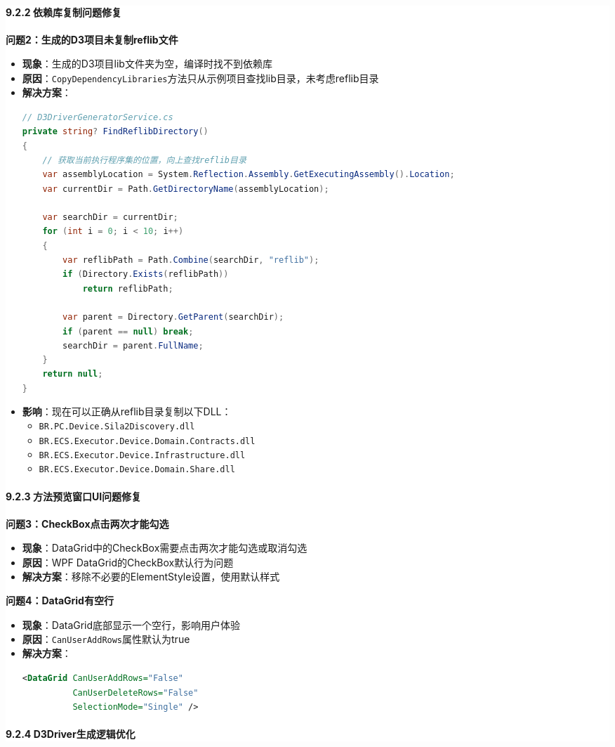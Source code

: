 #### 9.2.2 依赖库复制问题修复

**问题2：生成的D3项目未复制reflib文件**
- **现象**：生成的D3项目lib文件夹为空，编译时找不到依赖库
- **原因**：`CopyDependencyLibraries`方法只从示例项目查找lib目录，未考虑reflib目录
- **解决方案**：
  ```csharp
  // D3DriverGeneratorService.cs
  private string? FindReflibDirectory()
  {
      // 获取当前执行程序集的位置，向上查找reflib目录
      var assemblyLocation = System.Reflection.Assembly.GetExecutingAssembly().Location;
      var currentDir = Path.GetDirectoryName(assemblyLocation);
      
      var searchDir = currentDir;
      for (int i = 0; i < 10; i++)
      {
          var reflibPath = Path.Combine(searchDir, "reflib");
          if (Directory.Exists(reflibPath))
              return reflibPath;
          
          var parent = Directory.GetParent(searchDir);
          if (parent == null) break;
          searchDir = parent.FullName;
      }
      return null;
  }
  ```
- **影响**：现在可以正确从reflib目录复制以下DLL：
  - `BR.PC.Device.Sila2Discovery.dll`
  - `BR.ECS.Executor.Device.Domain.Contracts.dll`
  - `BR.ECS.Executor.Device.Infrastructure.dll`
  - `BR.ECS.Executor.Device.Domain.Share.dll`

#### 9.2.3 方法预览窗口UI问题修复

**问题3：CheckBox点击两次才能勾选**
- **现象**：DataGrid中的CheckBox需要点击两次才能勾选或取消勾选
- **原因**：WPF DataGrid的CheckBox默认行为问题
- **解决方案**：移除不必要的ElementStyle设置，使用默认样式

**问题4：DataGrid有空行**
- **现象**：DataGrid底部显示一个空行，影响用户体验
- **原因**：`CanUserAddRows`属性默认为true
- **解决方案**：
  ```xml
  <DataGrid CanUserAddRows="False" 
            CanUserDeleteRows="False"
            SelectionMode="Single" />
  ```

#### 9.2.4 D3Driver生成逻辑优化
